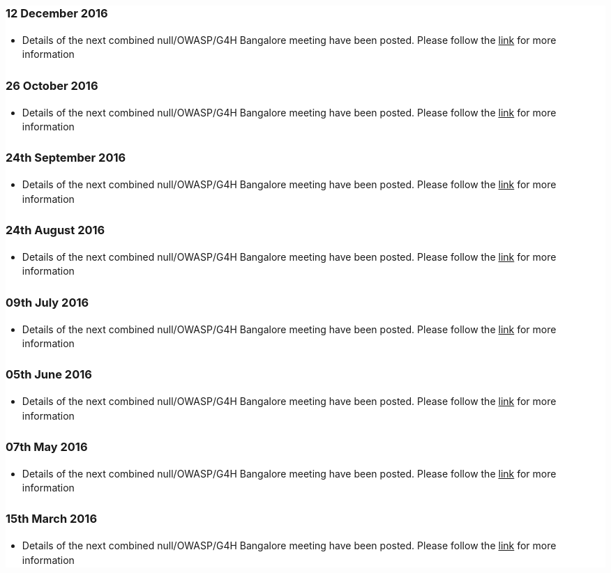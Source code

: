 ### 12 December 2016

  - Details of the next combined null/OWASP/G4H Bangalore meeting have
    been posted. Please follow the
    [link](https://www.owasp.org/index.php/Bangalore#tab=Next_Meeting)
    for more information

### 26 October 2016

  - Details of the next combined null/OWASP/G4H Bangalore meeting have
    been posted. Please follow the
    [link](https://www.owasp.org/index.php/Bangalore#tab=Next_Meeting)
    for more information

### 24th September 2016

  - Details of the next combined null/OWASP/G4H Bangalore meeting have
    been posted. Please follow the
    [link](https://www.owasp.org/index.php/Bangalore#tab=Next_Meeting)
    for more information

### 24th August 2016

  - Details of the next combined null/OWASP/G4H Bangalore meeting have
    been posted. Please follow the
    [link](https://www.owasp.org/index.php/Bangalore#tab=Next_Meeting)
    for more information

### 09th July 2016

  - Details of the next combined null/OWASP/G4H Bangalore meeting have
    been posted. Please follow the
    [link](https://www.owasp.org/index.php/Bangalore#tab=Next_Meeting)
    for more information

### 05th June 2016

  - Details of the next combined null/OWASP/G4H Bangalore meeting have
    been posted. Please follow the
    [link](https://www.owasp.org/index.php/Bangalore#tab=Next_Meeting)
    for more information

### 07th May 2016

  - Details of the next combined null/OWASP/G4H Bangalore meeting have
    been posted. Please follow the
    [link](https://www.owasp.org/index.php/Bangalore#tab=Next_Meeting)
    for more information

### 15th March 2016

  - Details of the next combined null/OWASP/G4H Bangalore meeting have
    been posted. Please follow the
    [link](https://www.owasp.org/index.php/Bangalore#tab=Next_Meeting)
    for more information
